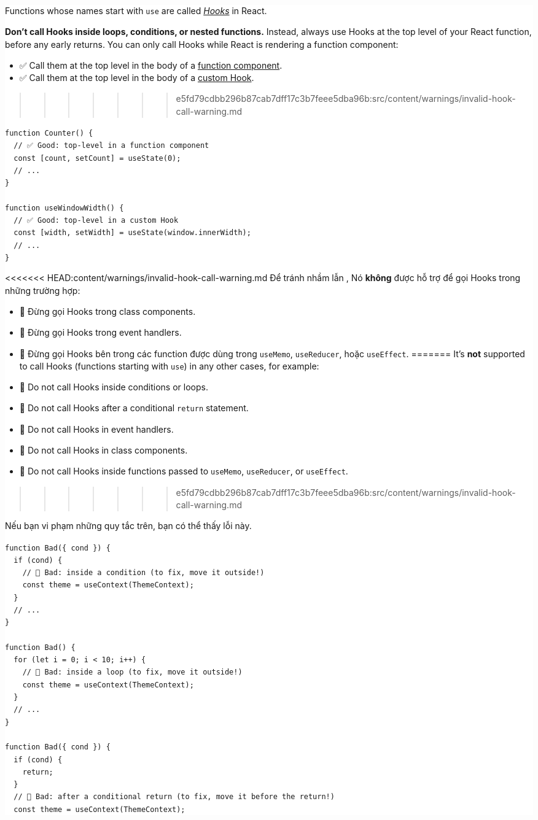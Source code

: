 Functions whose names start with `use` are called [*Hooks*](/reference/react) in React.

**Don’t call Hooks inside loops, conditions, or nested functions.** Instead, always use Hooks at the top level of your React function, before any early returns. You can only call Hooks while React is rendering a function component:

* ✅ Call them at the top level in the body of a [function component](/learn/your-first-component).
* ✅ Call them at the top level in the body of a [custom Hook](/learn/reusing-logic-with-custom-hooks).
>>>>>>> e5fd79cdbb296b87cab7dff17c3b7feee5dba96b:src/content/warnings/invalid-hook-call-warning.md

```js{2-3,8-9}
function Counter() {
  // ✅ Good: top-level in a function component
  const [count, setCount] = useState(0);
  // ...
}

function useWindowWidth() {
  // ✅ Good: top-level in a custom Hook
  const [width, setWidth] = useState(window.innerWidth);
  // ...
}
```

<<<<<<< HEAD:content/warnings/invalid-hook-call-warning.md
Để tránh nhầm lẫn , Nó **không** được hỗ trợ để gọi Hooks trong những trường hợp:

* 🔴 Đừng gọi Hooks trong class components.
* 🔴 Đừng gọi Hooks trong event handlers.
* 🔴 Đừng gọi Hooks bên trong các function được dùng trong `useMemo`, `useReducer`, hoặc `useEffect`.
=======
It’s **not** supported to call Hooks (functions starting with `use`) in any other cases, for example:

* 🔴 Do not call Hooks inside conditions or loops.
* 🔴 Do not call Hooks after a conditional `return` statement.
* 🔴 Do not call Hooks in event handlers.
* 🔴 Do not call Hooks in class components.
* 🔴 Do not call Hooks inside functions passed to `useMemo`, `useReducer`, or `useEffect`.
>>>>>>> e5fd79cdbb296b87cab7dff17c3b7feee5dba96b:src/content/warnings/invalid-hook-call-warning.md

Nếu bạn vi phạm những quy tắc trên, bạn có thể thấy lỗi này.

```js{3-4,11-12,20-21}
function Bad({ cond }) {
  if (cond) {
    // 🔴 Bad: inside a condition (to fix, move it outside!)
    const theme = useContext(ThemeContext);
  }
  // ...
}

function Bad() {
  for (let i = 0; i < 10; i++) {
    // 🔴 Bad: inside a loop (to fix, move it outside!)
    const theme = useContext(ThemeContext);
  }
  // ...
}

function Bad({ cond }) {
  if (cond) {
    return;
  }
  // 🔴 Bad: after a conditional return (to fix, move it before the return!)
  const theme = useContext(ThemeContext);
```